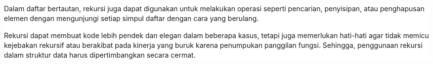 Dalam daftar bertautan, rekursi juga dapat digunakan untuk melakukan operasi seperti pencarian, penyisipan, atau penghapusan elemen dengan mengunjungi setiap simpul daftar dengan cara yang berulang.

Rekursi dapat membuat kode lebih pendek dan elegan dalam beberapa kasus, tetapi juga memerlukan hati-hati agar tidak memicu kejebakan rekursif atau berakibat pada kinerja yang buruk karena penumpukan panggilan fungsi. Sehingga, penggunaan rekursi dalam struktur data harus dipertimbangkan secara cermat.